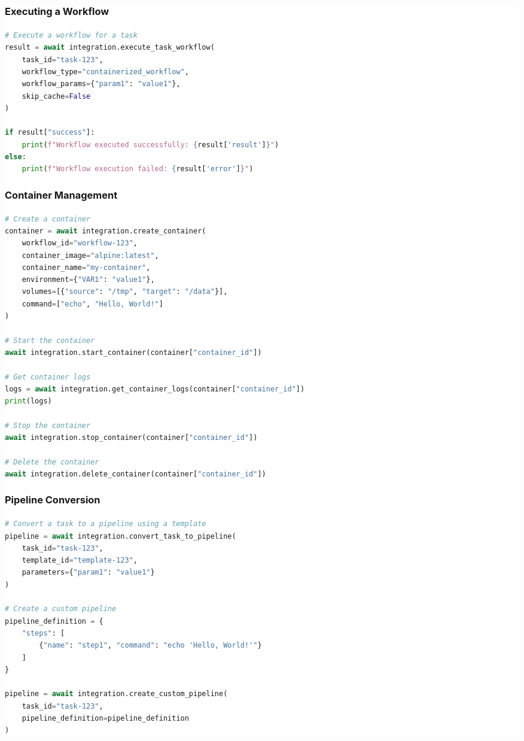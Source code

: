 ### Executing a Workflow

```python
# Execute a workflow for a task
result = await integration.execute_task_workflow(
    task_id="task-123",
    workflow_type="containerized_workflow",
    workflow_params={"param1": "value1"},
    skip_cache=False
)

if result["success"]:
    print(f"Workflow executed successfully: {result['result']}")
else:
    print(f"Workflow execution failed: {result['error']}")
```

### Container Management

```python
# Create a container
container = await integration.create_container(
    workflow_id="workflow-123",
    container_image="alpine:latest",
    container_name="my-container",
    environment={"VAR1": "value1"},
    volumes=[{"source": "/tmp", "target": "/data"}],
    command=["echo", "Hello, World!"]
)

# Start the container
await integration.start_container(container["container_id"])

# Get container logs
logs = await integration.get_container_logs(container["container_id"])
print(logs)

# Stop the container
await integration.stop_container(container["container_id"])

# Delete the container
await integration.delete_container(container["container_id"])
```

### Pipeline Conversion

```python
# Convert a task to a pipeline using a template
pipeline = await integration.convert_task_to_pipeline(
    task_id="task-123",
    template_id="template-123",
    parameters={"param1": "value1"}
)

# Create a custom pipeline
pipeline_definition = {
    "steps": [
        {"name": "step1", "command": "echo 'Hello, World!'"}
    ]
}

pipeline = await integration.create_custom_pipeline(
    task_id="task-123",
    pipeline_definition=pipeline_definition
)
```